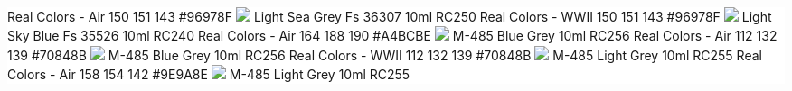 <td>Real Colors - Air</td>
<td>150</td>
<td>151</td>
<td>143</td>
<td>#96978F</td>
<td style="background-color: #96978F" ><img src="https://via.placeholder.com/40/96978F/000000?text=+" /></td>
</tr>
<tr>
<td>Light Sea Grey Fs 36307 10ml</td>
<td>RC250</td>
<td>Real Colors - WWII</td>
<td>150</td>
<td>151</td>
<td>143</td>
<td>#96978F</td>
<td style="background-color: #96978F" ><img src="https://via.placeholder.com/40/96978F/000000?text=+" /></td>
</tr>
<tr>
<td>Light Sky Blue Fs 35526 10ml</td>
<td>RC240</td>
<td>Real Colors - Air</td>
<td>164</td>
<td>188</td>
<td>190</td>
<td>#A4BCBE</td>
<td style="background-color: #A4BCBE" ><img src="https://via.placeholder.com/40/A4BCBE/000000?text=+" /></td>
</tr>
<tr>
<td>M-485 Blue Grey 10ml</td>
<td>RC256</td>
<td>Real Colors - Air</td>
<td>112</td>
<td>132</td>
<td>139</td>
<td>#70848B</td>
<td style="background-color: #70848B" ><img src="https://via.placeholder.com/40/70848B/000000?text=+" /></td>
</tr>
<tr>
<td>M-485 Blue Grey 10ml</td>
<td>RC256</td>
<td>Real Colors - WWII</td>
<td>112</td>
<td>132</td>
<td>139</td>
<td>#70848B</td>
<td style="background-color: #70848B" ><img src="https://via.placeholder.com/40/70848B/000000?text=+" /></td>
</tr>
<tr>
<td>M-485 Light Grey 10ml</td>
<td>RC255</td>
<td>Real Colors - Air</td>
<td>158</td>
<td>154</td>
<td>142</td>
<td>#9E9A8E</td>
<td style="background-color: #9E9A8E" ><img src="https://via.placeholder.com/40/9E9A8E/000000?text=+" /></td>
</tr>
<tr>
<td>M-485 Light Grey 10ml</td>
<td>RC255</td>